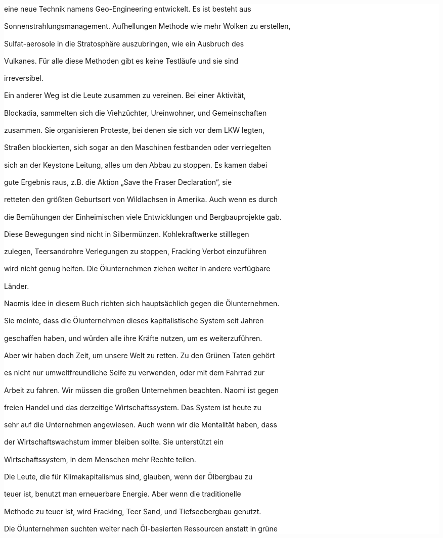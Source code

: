 eine neue Technik namens Geo-Engineering entwickelt. Es ist besteht aus

Sonnenstrahlungsmanagement. Aufhellungen Methode wie mehr Wolken zu erstellen,

Sulfat-aerosole in die Stratosphäre auszubringen, wie ein Ausbruch des

Vulkanes. Für alle diese Methoden gibt es keine Testläufe und sie sind

irreversibel.



Ein anderer Weg ist die Leute zusammen zu vereinen. Bei einer Aktivität,

Blockadia, sammelten sich die Viehzüchter, Ureinwohner, und Gemeinschaften

zusammen. Sie organisieren Proteste, bei denen sie sich vor dem LKW legten,

Straßen blockierten, sich sogar an den Maschinen festbanden oder verriegelten

sich an der Keystone Leitung, alles um den Abbau zu stoppen. Es kamen dabei

gute Ergebnis raus, z.B. die Aktion „Save the Fraser Declaration“, sie

retteten den größten Geburtsort von Wildlachsen in Amerika. Auch wenn es durch

die Bemühungen der Einheimischen viele Entwicklungen und Bergbauprojekte gab.

Diese Bewegungen sind nicht in Silbermünzen. Kohlekraftwerke stilllegen

zulegen, Teersandrohre Verlegungen zu stoppen, Fracking Verbot einzuführen

wird nicht genug helfen. Die Ölunternehmen ziehen weiter in andere verfügbare

Länder.



Naomis Idee in diesem Buch richten sich hauptsächlich gegen die Ölunternehmen.

Sie meinte, dass die Ölunternehmen dieses kapitalistische System seit Jahren

geschaffen haben, und würden alle ihre Kräfte nutzen, um es weiterzuführen.

Aber wir haben doch Zeit, um unsere Welt zu retten. Zu den Grünen Taten gehört

es nicht nur umweltfreundliche Seife zu verwenden, oder mit dem Fahrrad zur

Arbeit zu fahren. Wir müssen die großen Unternehmen beachten. Naomi ist gegen

freien Handel und das derzeitige Wirtschaftssystem. Das System ist heute zu

sehr auf die Unternehmen angewiesen. Auch wenn wir die Mentalität haben, dass

der Wirtschaftswachstum immer bleiben sollte. Sie unterstützt ein

Wirtschaftssystem, in dem Menschen mehr Rechte teilen.



Die Leute, die für Klimakapitalismus sind, glauben, wenn der Ölbergbau zu

teuer ist, benutzt man erneuerbare Energie. Aber wenn die traditionelle

Methode zu teuer ist, wird Fracking, Teer Sand, und Tiefseebergbau genutzt.

Die Ölunternehmen suchten weiter nach Öl-basierten Ressourcen anstatt in grüne
